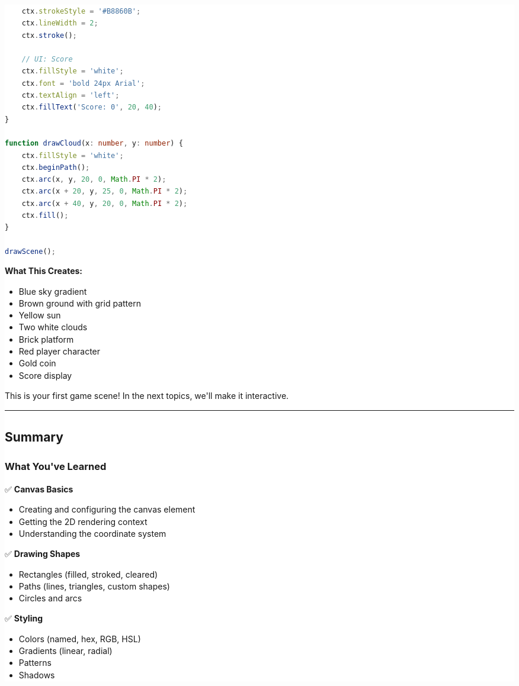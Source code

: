 ```typescript
    ctx.strokeStyle = '#B8860B';
    ctx.lineWidth = 2;
    ctx.stroke();
    
    // UI: Score
    ctx.fillStyle = 'white';
    ctx.font = 'bold 24px Arial';
    ctx.textAlign = 'left';
    ctx.fillText('Score: 0', 20, 40);
}

function drawCloud(x: number, y: number) {
    ctx.fillStyle = 'white';
    ctx.beginPath();
    ctx.arc(x, y, 20, 0, Math.PI * 2);
    ctx.arc(x + 20, y, 25, 0, Math.PI * 2);
    ctx.arc(x + 40, y, 20, 0, Math.PI * 2);
    ctx.fill();
}

drawScene();
```

**What This Creates:**
- Blue sky gradient
- Brown ground with grid pattern
- Yellow sun
- Two white clouds
- Brick platform
- Red player character
- Gold coin
- Score display

This is your first game scene! In the next topics, we'll make it interactive.

---

## Summary

### What You've Learned

✅ **Canvas Basics**
- Creating and configuring the canvas element
- Getting the 2D rendering context
- Understanding the coordinate system

✅ **Drawing Shapes**
- Rectangles (filled, stroked, cleared)
- Paths (lines, triangles, custom shapes)
- Circles and arcs

✅ **Styling**
- Colors (named, hex, RGB, HSL)
- Gradients (linear, radial)
- Patterns
- Shadows
